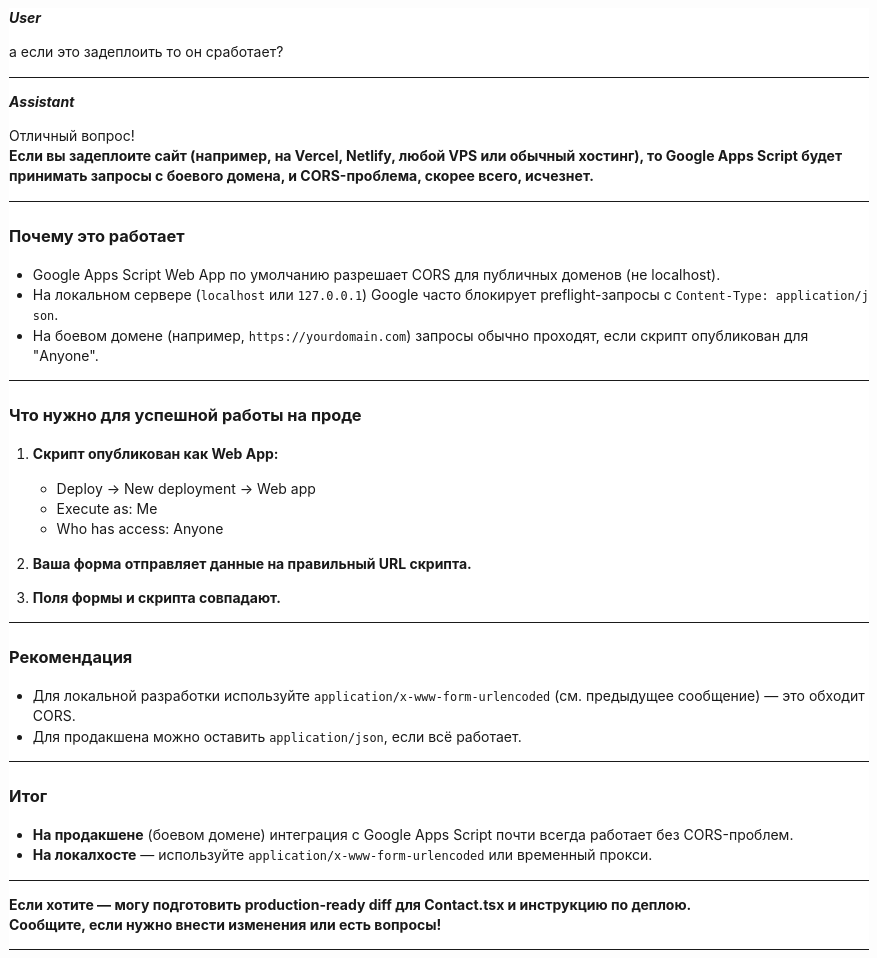 
_**User**_

а если это задеплоить то он сработает?

---

_**Assistant**_

Отличный вопрос!  
**Если вы задеплоите сайт (например, на Vercel, Netlify, любой VPS или обычный хостинг), то Google Apps Script будет принимать запросы с боевого домена, и CORS-проблема, скорее всего, исчезнет.**

---

### Почему это работает

- Google Apps Script Web App по умолчанию разрешает CORS для публичных доменов (не localhost).
- На локальном сервере (`localhost` или `127.0.0.1`) Google часто блокирует preflight-запросы с `Content-Type: application/json`.
- На боевом домене (например, `https://yourdomain.com`) запросы обычно проходят, если скрипт опубликован для "Anyone".

---

### Что нужно для успешной работы на проде

1. **Скрипт опубликован как Web App:**
   - Deploy → New deployment → Web app
   - Execute as: Me
   - Who has access: Anyone

2. **Ваша форма отправляет данные на правильный URL скрипта.**

3. **Поля формы и скрипта совпадают.**

---

### Рекомендация

- Для локальной разработки используйте `application/x-www-form-urlencoded` (см. предыдущее сообщение) — это обходит CORS.
- Для продакшена можно оставить `application/json`, если всё работает.

---

### Итог

- **На продакшене** (боевом домене) интеграция с Google Apps Script почти всегда работает без CORS-проблем.
- **На локалхосте** — используйте `application/x-www-form-urlencoded` или временный прокси.

---

**Если хотите — могу подготовить production-ready diff для Contact.tsx и инструкцию по деплою.  
Сообщите, если нужно внести изменения или есть вопросы!**

---